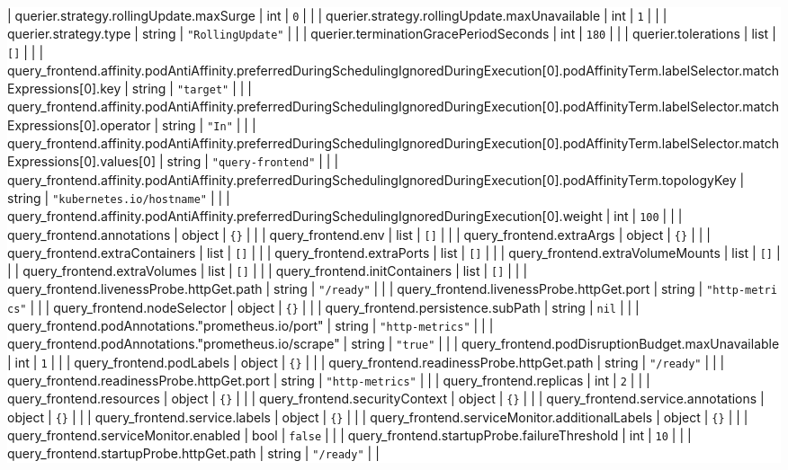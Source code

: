 | querier.strategy.rollingUpdate.maxSurge | int | `0` |  |
| querier.strategy.rollingUpdate.maxUnavailable | int | `1` |  |
| querier.strategy.type | string | `"RollingUpdate"` |  |
| querier.terminationGracePeriodSeconds | int | `180` |  |
| querier.tolerations | list | `[]` |  |
| query_frontend.affinity.podAntiAffinity.preferredDuringSchedulingIgnoredDuringExecution[0].podAffinityTerm.labelSelector.matchExpressions[0].key | string | `"target"` |  |
| query_frontend.affinity.podAntiAffinity.preferredDuringSchedulingIgnoredDuringExecution[0].podAffinityTerm.labelSelector.matchExpressions[0].operator | string | `"In"` |  |
| query_frontend.affinity.podAntiAffinity.preferredDuringSchedulingIgnoredDuringExecution[0].podAffinityTerm.labelSelector.matchExpressions[0].values[0] | string | `"query-frontend"` |  |
| query_frontend.affinity.podAntiAffinity.preferredDuringSchedulingIgnoredDuringExecution[0].podAffinityTerm.topologyKey | string | `"kubernetes.io/hostname"` |  |
| query_frontend.affinity.podAntiAffinity.preferredDuringSchedulingIgnoredDuringExecution[0].weight | int | `100` |  |
| query_frontend.annotations | object | `{}` |  |
| query_frontend.env | list | `[]` |  |
| query_frontend.extraArgs | object | `{}` |  |
| query_frontend.extraContainers | list | `[]` |  |
| query_frontend.extraPorts | list | `[]` |  |
| query_frontend.extraVolumeMounts | list | `[]` |  |
| query_frontend.extraVolumes | list | `[]` |  |
| query_frontend.initContainers | list | `[]` |  |
| query_frontend.livenessProbe.httpGet.path | string | `"/ready"` |  |
| query_frontend.livenessProbe.httpGet.port | string | `"http-metrics"` |  |
| query_frontend.nodeSelector | object | `{}` |  |
| query_frontend.persistence.subPath | string | `nil` |  |
| query_frontend.podAnnotations."prometheus.io/port" | string | `"http-metrics"` |  |
| query_frontend.podAnnotations."prometheus.io/scrape" | string | `"true"` |  |
| query_frontend.podDisruptionBudget.maxUnavailable | int | `1` |  |
| query_frontend.podLabels | object | `{}` |  |
| query_frontend.readinessProbe.httpGet.path | string | `"/ready"` |  |
| query_frontend.readinessProbe.httpGet.port | string | `"http-metrics"` |  |
| query_frontend.replicas | int | `2` |  |
| query_frontend.resources | object | `{}` |  |
| query_frontend.securityContext | object | `{}` |  |
| query_frontend.service.annotations | object | `{}` |  |
| query_frontend.service.labels | object | `{}` |  |
| query_frontend.serviceMonitor.additionalLabels | object | `{}` |  |
| query_frontend.serviceMonitor.enabled | bool | `false` |  |
| query_frontend.startupProbe.failureThreshold | int | `10` |  |
| query_frontend.startupProbe.httpGet.path | string | `"/ready"` |  |